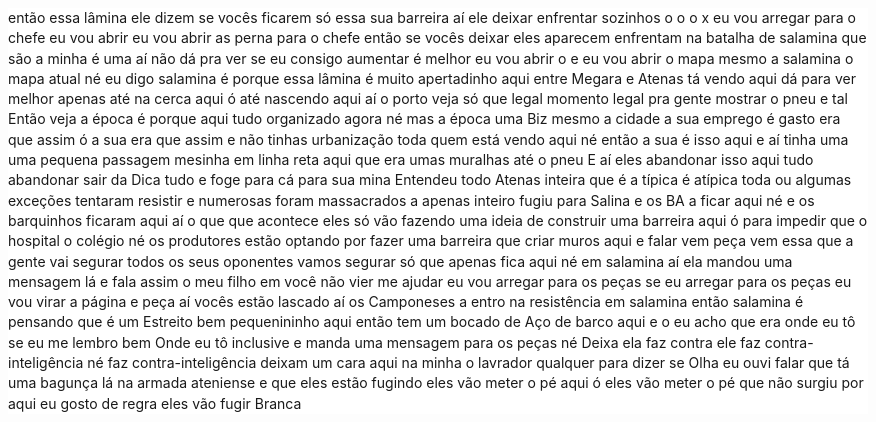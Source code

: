 então essa lâmina ele dizem se vocês
ficarem só essa sua barreira aí ele
deixar enfrentar sozinhos o o o
x eu vou arregar para o chefe eu vou
abrir eu vou abrir as perna para o chefe
então se vocês deixar eles aparecem
enfrentam na batalha de salamina que são
a minha é uma aí não dá pra ver se eu
consigo aumentar
é melhor eu vou abrir o
e eu vou abrir o mapa mesmo a salamina
o mapa atual né eu digo
salamina é porque essa lâmina é muito
apertadinho aqui entre Megara e Atenas
tá vendo aqui dá para ver melhor apenas
até na cerca aqui ó até nascendo aqui aí
o porto veja só que legal momento legal
pra gente mostrar o pneu e tal Então
veja a época é porque aqui tudo
organizado agora né mas a época uma Biz
mesmo a cidade a sua emprego é gasto era
que assim ó a sua era que assim e não
tinhas urbanização toda quem está vendo
aqui né então a sua é isso aqui e aí
tinha uma uma pequena passagem mesinha
em linha reta aqui que era umas muralhas
até o pneu E aí eles abandonar isso aqui
tudo abandonar sair da Dica tudo e foge
para cá para sua mina Entendeu todo
Atenas inteira que é a típica é atípica
toda ou algumas exceções tentaram
resistir e numerosas foram massacrados a
apenas inteiro fugiu para Salina e os BA
a ficar aqui né e os barquinhos ficaram
aqui aí o que que acontece eles só vão
fazendo uma ideia de construir uma
barreira aqui ó para impedir que o
hospital o colégio né os produtores
estão optando por fazer uma barreira que
criar muros aqui e falar vem peça vem
essa que a gente vai segurar todos os
seus oponentes vamos segurar só que
apenas fica aqui né em salamina aí ela
mandou uma mensagem lá e fala assim o
meu filho em você não vier me ajudar eu
vou arregar para os peças se eu arregar
para os peças eu vou virar a página e
peça aí vocês estão lascado aí os
Camponeses a entro na resistência em
salamina então salamina é pensando que é
um Estreito bem pequenininho aqui então
tem um bocado de Aço de barco aqui e o
eu acho que era onde eu tô se eu me
lembro bem Onde eu tô inclusive e manda
uma mensagem para os peças né Deixa ela
faz contra ele faz contra-inteligência
né faz contra-inteligência deixam um
cara aqui na minha
o lavrador qualquer para dizer se Olha
eu ouvi falar que tá uma bagunça lá na
armada ateniense e que eles estão
fugindo eles vão meter o pé aqui ó eles
vão meter o pé que não surgiu por aqui
eu gosto de regra eles vão fugir Branca